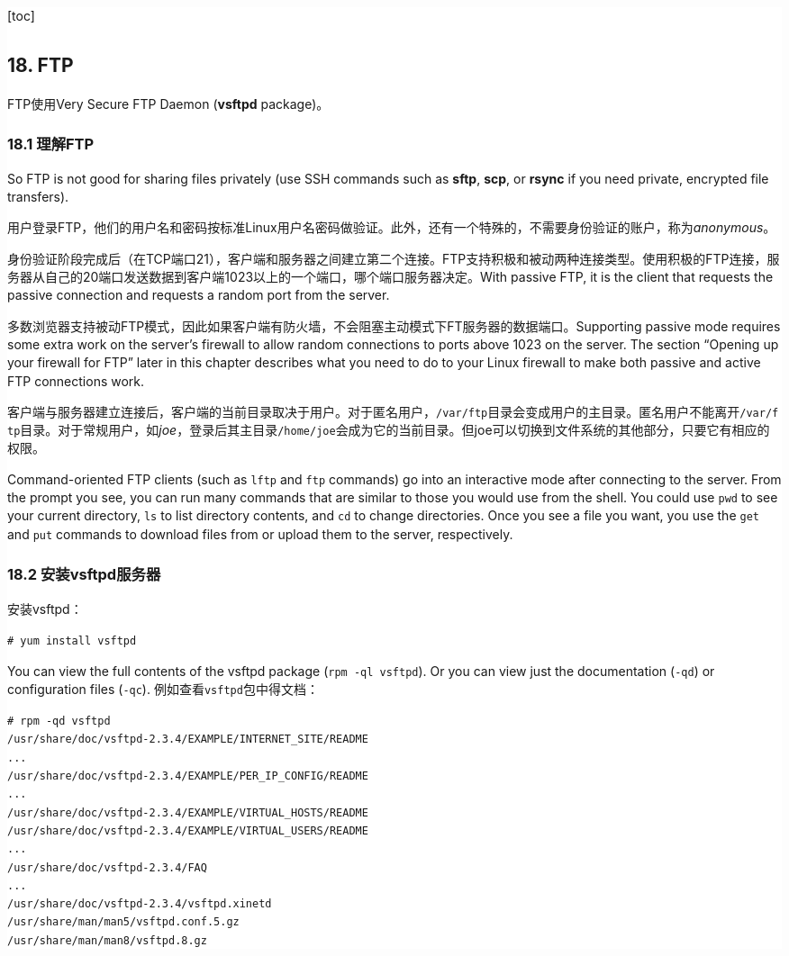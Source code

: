 [toc]

## 18. FTP

FTP使用Very Secure FTP Daemon (**vsftpd** package)。

### 18.1 理解FTP

So FTP is not good for sharing files privately (use SSH commands such as **sftp**, **scp**, or **rsync** if you need private, encrypted file transfers).

用户登录FTP，他们的用户名和密码按标准Linux用户名密码做验证。此外，还有一个特殊的，不需要身份验证的账户，称为*anonymous*。

身份验证阶段完成后（在TCP端口21），客户端和服务器之间建立第二个连接。FTP支持积极和被动两种连接类型。使用积极的FTP连接，服务器从自己的20端口发送数据到客户端1023以上的一个端口，哪个端口服务器决定。With passive FTP, it is the client that requests the passive connection and requests a random port from the server.

多数浏览器支持被动FTP模式，因此如果客户端有防火墙，不会阻塞主动模式下FT服务器的数据端口。Supporting passive mode requires some extra work on the server’s firewall to allow random connections to ports above 1023 on the server. The section “Opening up your firewall for FTP” later in this chapter describes what you need to do to your Linux firewall to make both passive and active FTP connections work.

客户端与服务器建立连接后，客户端的当前目录取决于用户。对于匿名用户，`/var/ftp`目录会变成用户的主目录。匿名用户不能离开`/var/ftp`目录。对于常规用户，如*joe*，登录后其主目录`/home/joe`会成为它的当前目录。但joe可以切换到文件系统的其他部分，只要它有相应的权限。

Command-oriented FTP clients (such as `lftp` and `ftp` commands) go into an interactive mode after connecting to the server. From the prompt you see, you can run many commands that are similar to those you would use from the shell. You could use `pwd` to see your current directory, `ls` to list directory contents, and `cd` to change directories. Once you see a file you want, you use the `get` and `put` commands to download files from or upload them to the server, respectively.

### 18.2 安装vsftpd服务器

安装vsftpd：

	# yum install vsftpd

You can view the full contents of the vsftpd package (`rpm -ql vsftpd`). Or you can view just the documentation (`-qd`) or configuration files (`-qc`). 例如查看`vsftpd`包中得文档：

    # rpm -qd vsftpd
    /usr/share/doc/vsftpd-2.3.4/EXAMPLE/INTERNET_SITE/README
    ...
    /usr/share/doc/vsftpd-2.3.4/EXAMPLE/PER_IP_CONFIG/README
    ...
    /usr/share/doc/vsftpd-2.3.4/EXAMPLE/VIRTUAL_HOSTS/README
    /usr/share/doc/vsftpd-2.3.4/EXAMPLE/VIRTUAL_USERS/README
    ...
    /usr/share/doc/vsftpd-2.3.4/FAQ
    ...
    /usr/share/doc/vsftpd-2.3.4/vsftpd.xinetd
    /usr/share/man/man5/vsftpd.conf.5.gz
    /usr/share/man/man8/vsftpd.8.gz
